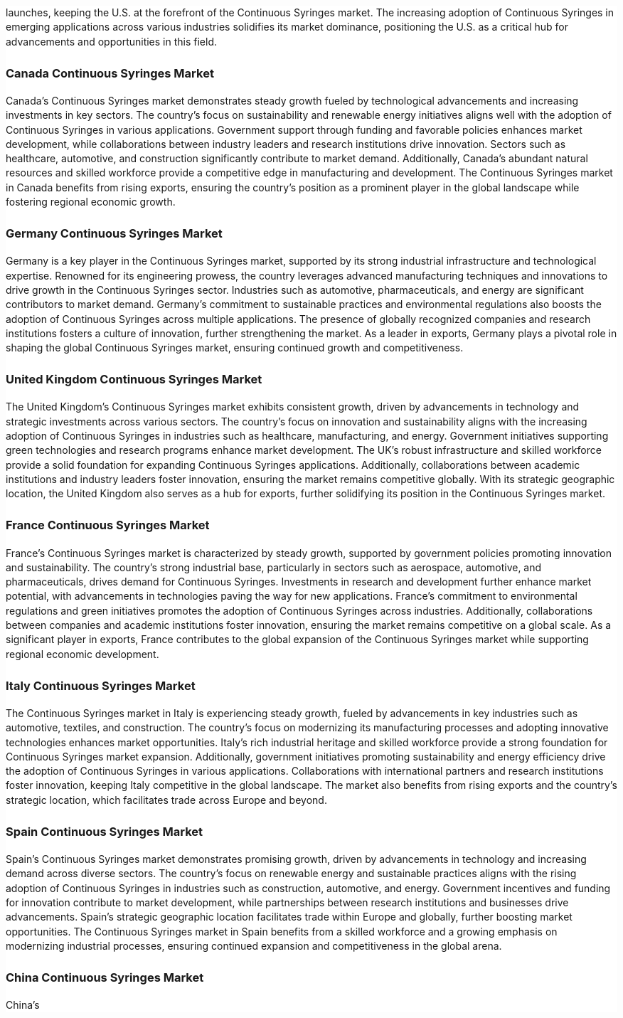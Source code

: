 launches, keeping the U.S. at the forefront of the Continuous Syringes market. The increasing adoption of Continuous Syringes in emerging applications across various industries solidifies its market dominance, positioning the U.S. as a critical hub for advancements and opportunities in this field.</p><h3>Canada Continuous Syringes Market</h3><p>Canada&rsquo;s Continuous Syringes market demonstrates steady growth fueled by technological advancements and increasing investments in key sectors. The country&rsquo;s focus on sustainability and renewable energy initiatives aligns well with the adoption of Continuous Syringes in various applications. Government support through funding and favorable policies enhances market development, while collaborations between industry leaders and research institutions drive innovation. Sectors such as healthcare, automotive, and construction significantly contribute to market demand. Additionally, Canada&rsquo;s abundant natural resources and skilled workforce provide a competitive edge in manufacturing and development. The Continuous Syringes market in Canada benefits from rising exports, ensuring the country&rsquo;s position as a prominent player in the global landscape while fostering regional economic growth.</p><h3>Germany Continuous Syringes Market</h3><p>Germany is a key player in the Continuous Syringes market, supported by its strong industrial infrastructure and technological expertise. Renowned for its engineering prowess, the country leverages advanced manufacturing techniques and innovations to drive growth in the Continuous Syringes sector. Industries such as automotive, pharmaceuticals, and energy are significant contributors to market demand. Germany&rsquo;s commitment to sustainable practices and environmental regulations also boosts the adoption of Continuous Syringes across multiple applications. The presence of globally recognized companies and research institutions fosters a culture of innovation, further strengthening the market. As a leader in exports, Germany plays a pivotal role in shaping the global Continuous Syringes market, ensuring continued growth and competitiveness.</p><h3>United Kingdom Continuous Syringes Market</h3><p>The United Kingdom&rsquo;s Continuous Syringes market exhibits consistent growth, driven by advancements in technology and strategic investments across various sectors. The country&rsquo;s focus on innovation and sustainability aligns with the increasing adoption of Continuous Syringes in industries such as healthcare, manufacturing, and energy. Government initiatives supporting green technologies and research programs enhance market development. The UK&rsquo;s robust infrastructure and skilled workforce provide a solid foundation for expanding Continuous Syringes applications. Additionally, collaborations between academic institutions and industry leaders foster innovation, ensuring the market remains competitive globally. With its strategic geographic location, the United Kingdom also serves as a hub for exports, further solidifying its position in the Continuous Syringes market.</p><h3>France Continuous Syringes Market</h3><p>France&rsquo;s Continuous Syringes market is characterized by steady growth, supported by government policies promoting innovation and sustainability. The country&rsquo;s strong industrial base, particularly in sectors such as aerospace, automotive, and pharmaceuticals, drives demand for Continuous Syringes. Investments in research and development further enhance market potential, with advancements in technologies paving the way for new applications. France&rsquo;s commitment to environmental regulations and green initiatives promotes the adoption of Continuous Syringes across industries. Additionally, collaborations between companies and academic institutions foster innovation, ensuring the market remains competitive on a global scale. As a significant player in exports, France contributes to the global expansion of the Continuous Syringes market while supporting regional economic development.</p><h3>Italy Continuous Syringes Market</h3><p>The Continuous Syringes market in Italy is experiencing steady growth, fueled by advancements in key industries such as automotive, textiles, and construction. The country&rsquo;s focus on modernizing its manufacturing processes and adopting innovative technologies enhances market opportunities. Italy&rsquo;s rich industrial heritage and skilled workforce provide a strong foundation for Continuous Syringes market expansion. Additionally, government initiatives promoting sustainability and energy efficiency drive the adoption of Continuous Syringes in various applications. Collaborations with international partners and research institutions foster innovation, keeping Italy competitive in the global landscape. The market also benefits from rising exports and the country&rsquo;s strategic location, which facilitates trade across Europe and beyond.</p><h3>Spain Continuous Syringes Market</h3><p>Spain&rsquo;s Continuous Syringes market demonstrates promising growth, driven by advancements in technology and increasing demand across diverse sectors. The country&rsquo;s focus on renewable energy and sustainable practices aligns with the rising adoption of Continuous Syringes in industries such as construction, automotive, and energy. Government incentives and funding for innovation contribute to market development, while partnerships between research institutions and businesses drive advancements. Spain&rsquo;s strategic geographic location facilitates trade within Europe and globally, further boosting market opportunities. The Continuous Syringes market in Spain benefits from a skilled workforce and a growing emphasis on modernizing industrial processes, ensuring continued expansion and competitiveness in the global arena.</p><h3>China Continuous Syringes Market</h3><p>China&rsquo;s